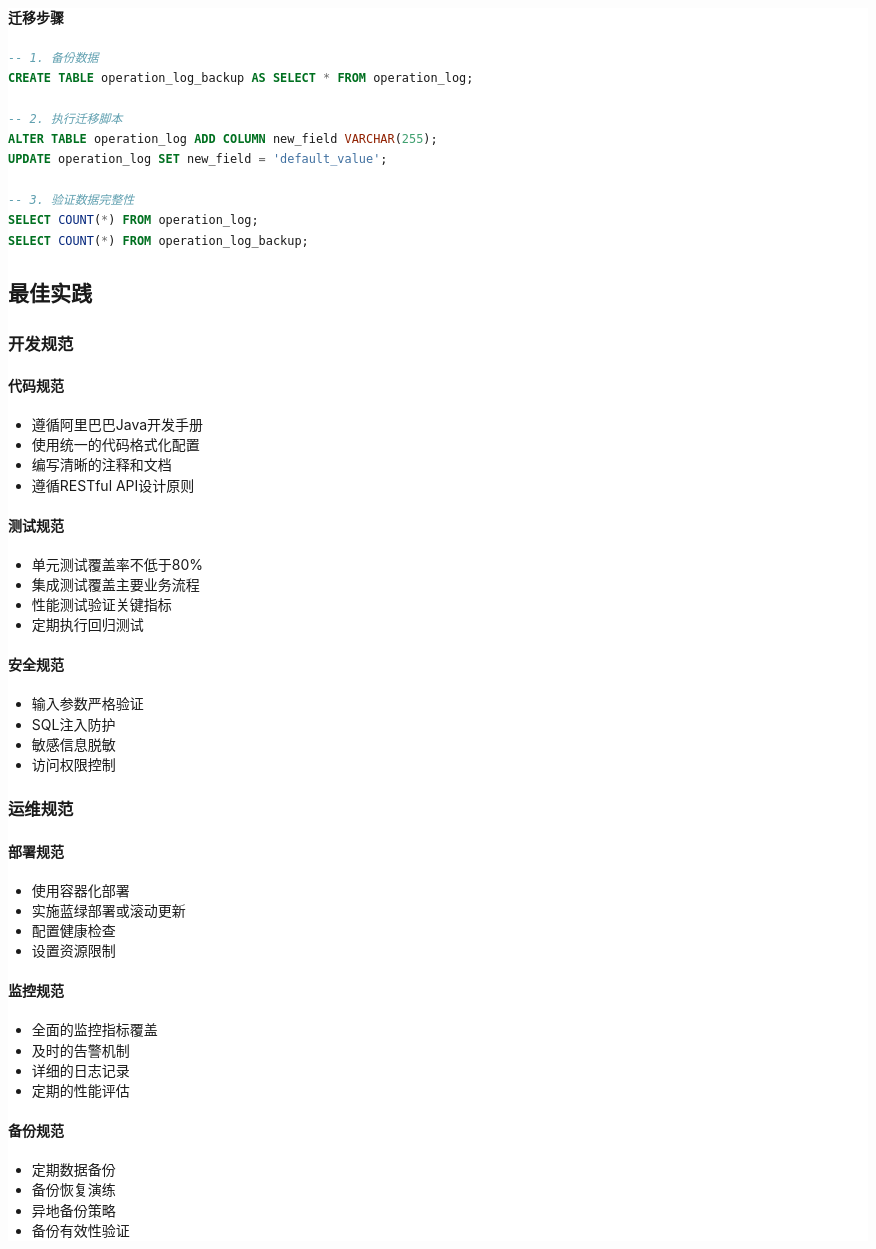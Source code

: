 #### 迁移步骤
```sql
-- 1. 备份数据
CREATE TABLE operation_log_backup AS SELECT * FROM operation_log;

-- 2. 执行迁移脚本
ALTER TABLE operation_log ADD COLUMN new_field VARCHAR(255);
UPDATE operation_log SET new_field = 'default_value';

-- 3. 验证数据完整性
SELECT COUNT(*) FROM operation_log;
SELECT COUNT(*) FROM operation_log_backup;
```

## 最佳实践

### 开发规范

#### 代码规范
- 遵循阿里巴巴Java开发手册
- 使用统一的代码格式化配置
- 编写清晰的注释和文档
- 遵循RESTful API设计原则

#### 测试规范
- 单元测试覆盖率不低于80%
- 集成测试覆盖主要业务流程
- 性能测试验证关键指标
- 定期执行回归测试

#### 安全规范
- 输入参数严格验证
- SQL注入防护
- 敏感信息脱敏
- 访问权限控制

### 运维规范

#### 部署规范
- 使用容器化部署
- 实施蓝绿部署或滚动更新
- 配置健康检查
- 设置资源限制

#### 监控规范
- 全面的监控指标覆盖
- 及时的告警机制
- 详细的日志记录
- 定期的性能评估

#### 备份规范
- 定期数据备份
- 备份恢复演练
- 异地备份策略
- 备份有效性验证
